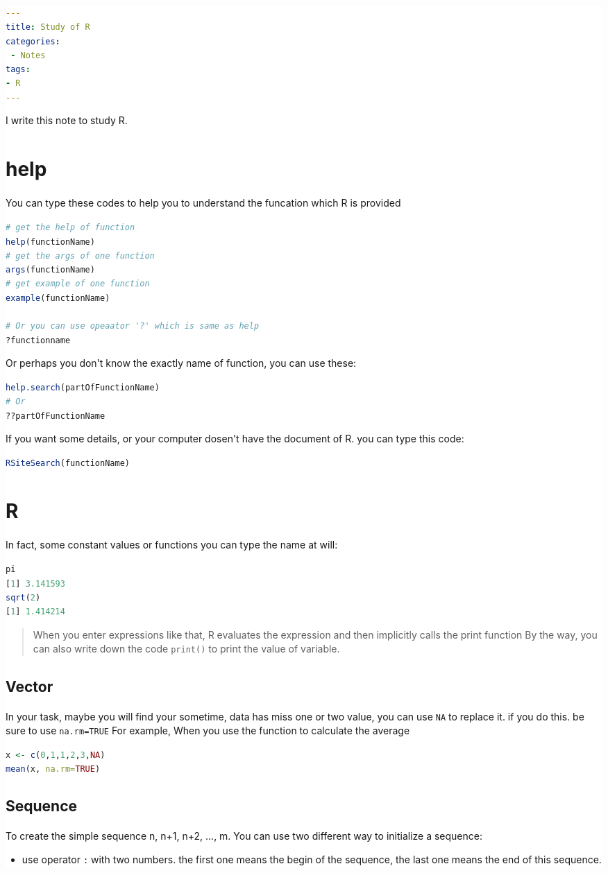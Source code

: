 ```yaml
---
title: Study of R
categories:
 - Notes
tags:
- R
---
```


I write this note to study R.

# help
You can type these codes to help you to understand the funcation which R is provided
```R
# get the help of function
help(functionName)
# get the args of one function
args(functionName)
# get example of one function
example(functionName)

# Or you can use opeaator '?' which is same as help
?functionname
```
Or perhaps you don't know the exactly name of function, you can use these:
```R
help.search(partOfFunctionName)
# Or
??partOfFunctionName
```
If you want some details, or your computer dosen't have the document of R. you can type this code:
```R
RSiteSearch(functionName)
```
# R
In fact, some constant values or functions you can type the name at will:
```R
pi
[1] 3.141593
sqrt(2)
[1] 1.414214
```
>When you enter expressions like that, R evaluates the expression and then implicitly calls the print function
By the way, you can also write down the code `print()` to print the value of variable. 

## Vector
In your task, maybe you will find your sometime, data has miss one or two value,
you can use `NA` to replace it. if you do this. be sure to use `na.rm=TRUE`
For example, When you use the function to calculate the average
```R
x <- c(0,1,1,2,3,NA)
mean(x, na.rm=TRUE)
```
## Sequence
To create the simple sequence n, n+1, n+2, ..., m.
You can use two different way to initialize a sequence:
* use operator `:` with two numbers. the first one means the begin of the sequence, the last one means the end of this sequence.